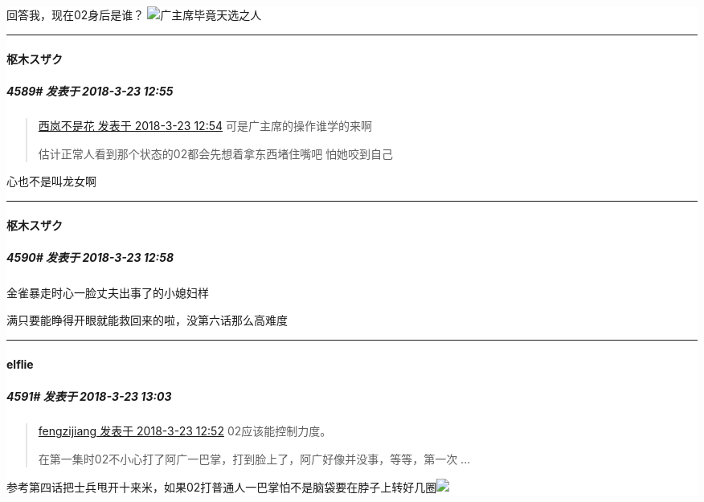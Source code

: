 回答我，现在02身后是谁？</blockquote>
<img src="https://static.saraba1st.com/image/smiley/face2017/035.png" referrerpolicy="no-referrer">广主席毕竟天选之人







-----

####  枢木スザク  
##### 4589#       发表于 2018-3-23 12:55



<blockquote><a href="httphttps://bbs.saraba1st.com/2b/forum.php?mod=redirect&amp;goto=findpost&amp;pid=38943342&amp;ptid=1588562" target="_blank">西岚不是花 发表于 2018-3-23 12:54</a>
可是广主席的操作谁学的来啊


估计正常人看到那个状态的02都会先想着拿东西堵住嘴吧 怕她咬到自己</blockquote>
心也不是叫龙女啊







-----

####  枢木スザク  
##### 4590#       发表于 2018-3-23 12:58




金雀暴走时心一脸丈夫出事了的小媳妇样

满只要能睁得开眼就能救回来的啦，没第六话那么高难度







-----

####  elflie  
##### 4591#       发表于 2018-3-23 13:03



<blockquote><a href="httphttps://bbs.saraba1st.com/2b/forum.php?mod=redirect&amp;goto=findpost&amp;pid=38943321&amp;ptid=1588562" target="_blank">fengzijiang 发表于 2018-3-23 12:52</a>
02应该能控制力度。

在第一集时02不小心打了阿广一巴掌，打到脸上了，阿广好像并没事，等等，第一次 ...</blockquote>
参考第四话把士兵甩开十来米，如果02打普通人一巴掌怕不是脑袋要在脖子上转好几圈<img src="https://static.saraba1st.com/image/smiley/face2017/037.png" referrerpolicy="no-referrer">





